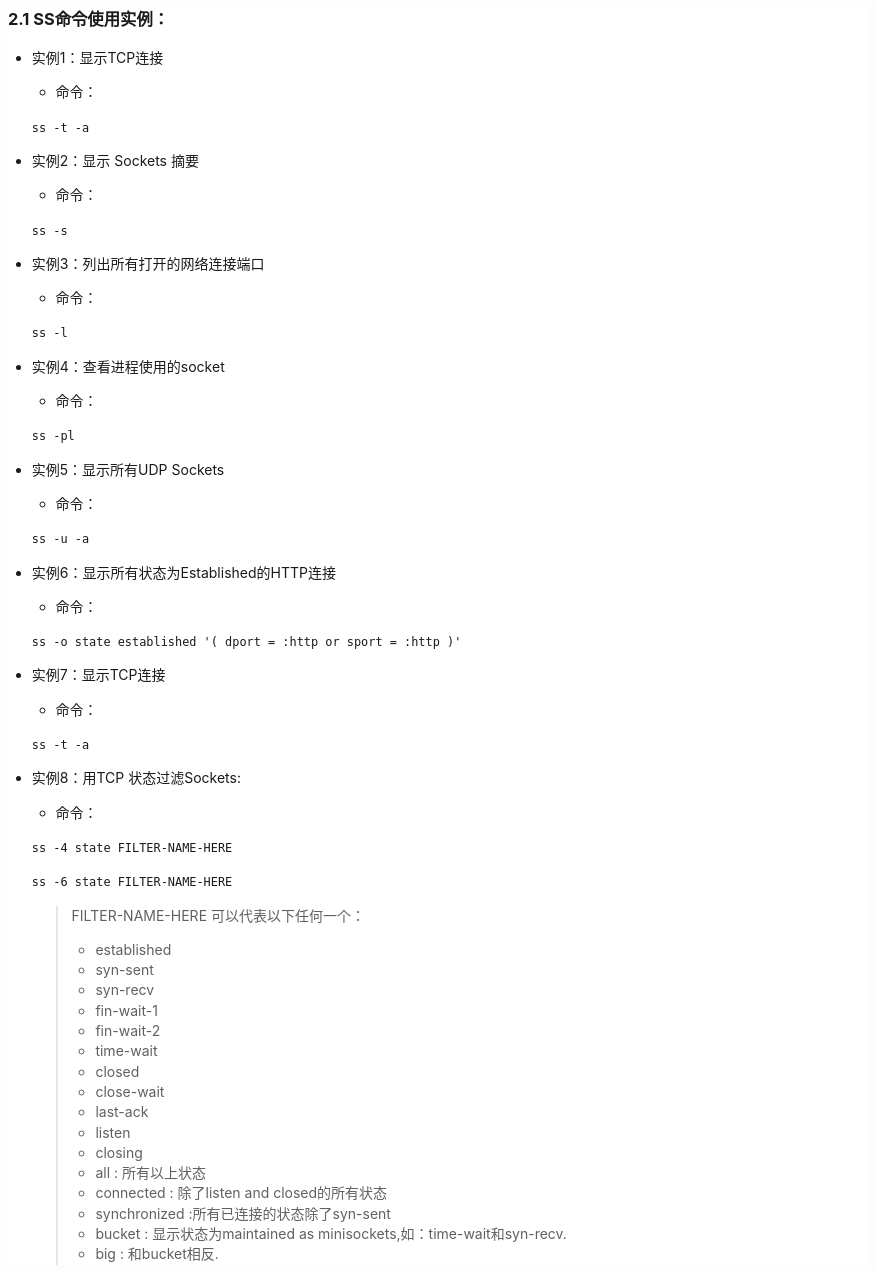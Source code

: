 ### 2.1 SS命令使用实例：

* 实例1：显示TCP连接
  - 命令：
  ```
  ss -t -a
  ```

* 实例2：显示 Sockets 摘要
  - 命令：
  ```
  ss -s
  ```

* 实例3：列出所有打开的网络连接端口
  - 命令：
  ```
  ss -l
  ```

* 实例4：查看进程使用的socket
  - 命令：
  ```
  ss -pl
  ```

* 实例5：显示所有UDP Sockets
  - 命令：
  ```
  ss -u -a
  ```

* 实例6：显示所有状态为Established的HTTP连接
  - 命令：
  ```
  ss -o state established '( dport = :http or sport = :http )'
  ```

* 实例7：显示TCP连接
  - 命令：
  ```
  ss -t -a
  ```

* 实例8：用TCP 状态过滤Sockets:
  - 命令：
  ```
  ss -4 state FILTER-NAME-HERE
  ```
  ```
  ss -6 state FILTER-NAME-HERE
  ```

  >FILTER-NAME-HERE 可以代表以下任何一个：
  >  - established
  >  - syn-sent
  >  - syn-recv
  >  - fin-wait-1
  >  - fin-wait-2
  >  - time-wait
  >  - closed
  >  - close-wait
  >  - last-ack
  >  - listen
  >  - closing
  >  - all : 所有以上状态
  >  - connected : 除了listen and closed的所有状态
  >  - synchronized :所有已连接的状态除了syn-sent
  >  - bucket : 显示状态为maintained as minisockets,如：time-wait和syn-recv.
  >  - big : 和bucket相反.
